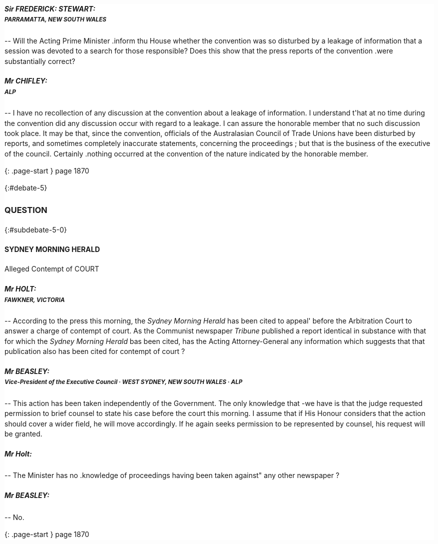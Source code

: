 ##### Sir FREDERICK: STEWART:<br><small class="text-muted">PARRAMATTA, NEW SOUTH WALES</small>

-- Will the Acting Prime Minister .inform thu House whether the convention was so disturbed by a leakage of information that a session was devoted to a search for  those responsible?  Does this show that the press reports of the convention .were substantially correct? 

##### Mr CHIFLEY:<br><small class="text-muted">ALP</small>

-- I have no recollection of any discussion at the convention about a leakage of information. I understand t'hat at no time during the convention did any discussion occur with regard to a leakage. I can assure the honorable member that no such discussion took place. It may be that, since the convention, officials of the Australasian Council of Trade Unions have been disturbed by reports, and sometimes completely inaccurate statements, concerning the proceedings ; but that is the business of the executive of the council. Certainly .nothing occurred at the convention of the nature indicated by the honorable member. 

{: .page-start }
page 1870

{:#debate-5}
### QUESTION

{:#subdebate-5-0}
#### SYDNEY MORNING HERALD

Alleged Contempt of COURT 

##### Mr HOLT:<br><small class="text-muted">FAWKNER, VICTORIA</small>

-- According to the press this morning, the  *Sydney Morning Herald*  has been cited to appeal' before the Arbitration Court to answer a charge of contempt of court. As the Communist newspaper  *Tribune*  published a report identical in substance with that for which the  *Sydney Morning Herald*  bas been cited, has the Acting Attorney-General any information which suggests that that publication also has been cited for contempt of court ? 

##### Mr BEASLEY:<br><small class="text-muted">Vice-President of the Executive Council &middot; WEST SYDNEY, NEW SOUTH WALES &middot; ALP</small>

-- This action has been taken independently of the Government. The only knowledge that -we have is that the judge requested permission to brief counsel to state his case before the court this morning. I assume that if His Honour considers that the action should cover a wider field, he will move accordingly. If he again seeks permission to be represented by counsel, his request will be granted. 

##### Mr Holt:

-- The Minister has no .knowledge of proceedings having been taken against" any other newspaper ? 

##### Mr BEASLEY:

-- No. 

{: .page-start }
page 1870
